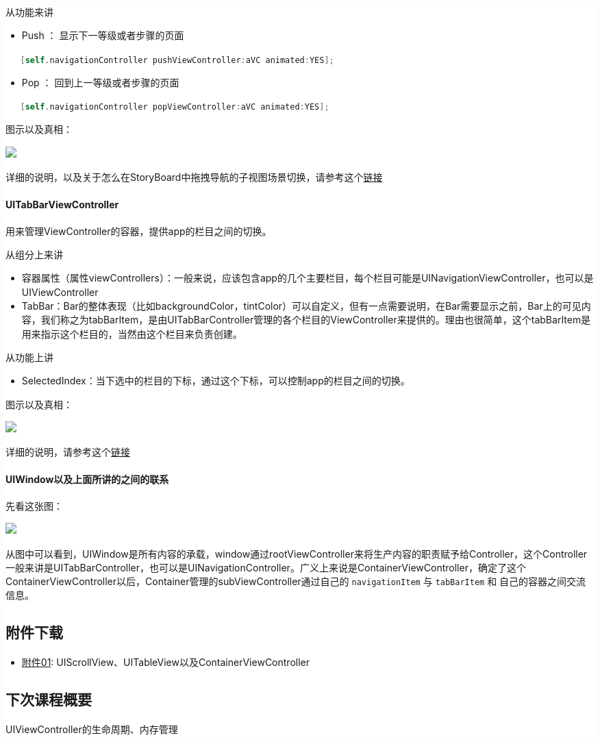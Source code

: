 从功能来讲
* Push ： 显示下一等级或者步骤的页面

```objective-c
   [self.navigationController pushViewController:aVC animated:YES];

```
* Pop ： 回到上一等级或者步骤的页面

```objective-c
   [self.navigationController popViewController:aVC animated:YES];

```


图示以及真相：

![](http://photo-coder.b0.upaiyun.com/img/how_to_learn_ios3_02.png)

详细的说明，以及关于怎么在StoryBoard中拖拽导航的子视图场景切换，请参考这个[链接](https://developer.apple.com/library/ios/documentation/WindowsViews/Conceptual/ViewControllerCatalog/Chapters/NavigationControllers.html)


#### UITabBarViewController

用来管理ViewController的容器，提供app的栏目之间的切换。

从组分上来讲
* 容器属性（属性viewControllers）：一般来说，应该包含app的几个主要栏目，每个栏目可能是UINavigationViewController，也可以是UIViewController
* TabBar：Bar的整体表现（比如backgroundColor，tintColor）可以自定义，但有一点需要说明，在Bar需要显示之前，Bar上的可见内容，我们称之为tabBarItem，是由UITabBarController管理的各个栏目的ViewController来提供的。理由也很简单，这个tabBarItem是用来指示这个栏目的，当然由这个栏目来负责创建。

从功能上讲
* SelectedIndex：当下选中的栏目的下标，通过这个下标，可以控制app的栏目之间的切换。

图示以及真相：

![](http://photo-coder.b0.upaiyun.com/img/how_to_learn_ios3_03.jpg)


详细的说明，请参考这个[链接](https://developer.apple.com/library/ios/documentation/WindowsViews/Conceptual/ViewControllerCatalog/Chapters/TabBarControllers.html)

#### UIWindow以及上面所讲的之间的联系

先看这张图：

![](http://photo-coder.b0.upaiyun.com/img/how_to_learn_ios3_04.png)

从图中可以看到，UIWindow是所有内容的承载，window通过rootViewController来将生产内容的职责赋予给Controller，这个Controller一般来讲是UITabBarController，也可以是UINavigationController。广义上来说是ContainerViewController，确定了这个ContainerViewController以后，Container管理的subViewController通过自己的 `navigationItem` 与 `tabBarItem` 和 自己的容器之间交流信息。


## 附件下载

* [附件01](https://redharry.b0.upaiyun.com/download/UIKitDemo02.zip): UIScrollView、UITableView以及ContainerViewController


## 下次课程概要

UIViewController的生命周期、内存管理













